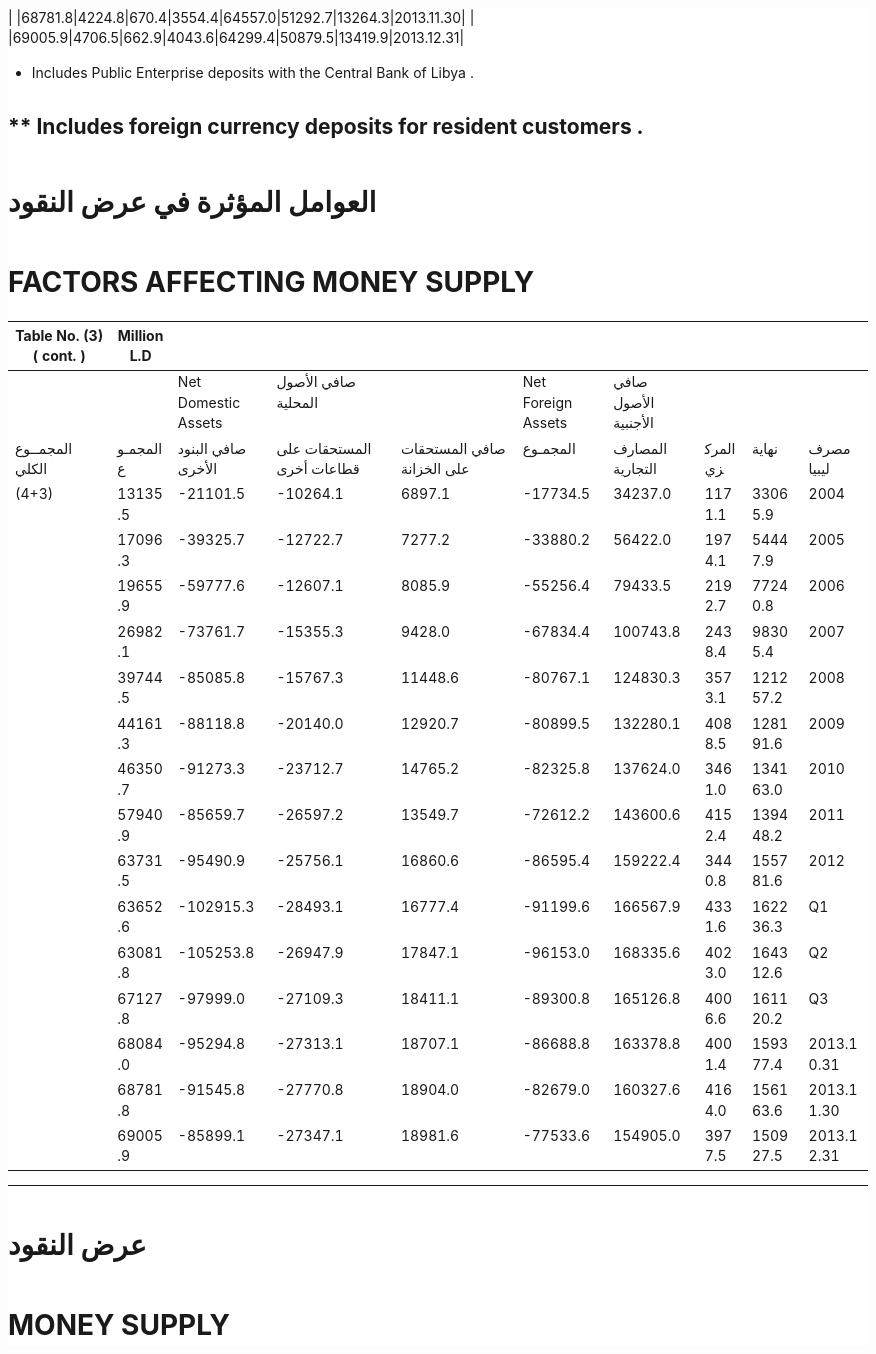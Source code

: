 | |68781.8|4224.8|670.4|3554.4|64557.0|51292.7|13264.3|2013.11.30|
| |69005.9|4706.5|662.9|4043.6|64299.4|50879.5|13419.9|2013.12.31|

* Includes Public Enterprise deposits with the Central Bank of Libya .

** Includes foreign currency deposits for resident customers .
---
# العوامل المؤثرة في عرض النقود

# FACTORS AFFECTING MONEY SUPPLY

|Table No. (3) ( cont. )|Million L.D| | | | | | | | |
|---|---|---|---|---|---|---|---|---|---|
| | |Net Domestic Assets|صافي الأصول المحلية| |Net Foreign Assets|صافي الأصول الأجنبية| | | |
|المجمــوع الكلي|المجمـوع|صافي البنود الأخرى|المستحقات على قطاعات أخرى|صافي المستحقات على الخزانة|المجمـوع|المصارف التجارية|المركزي|نهاية|مصرف ليبيا|
|(4+3)|13135.5|-21101.5|-10264.1|6897.1|-17734.5|34237.0|1171.1|33065.9|2004|
| |17096.3|-39325.7|-12722.7|7277.2|-33880.2|56422.0|1974.1|54447.9|2005|
| |19655.9|-59777.6|-12607.1|8085.9|-55256.4|79433.5|2192.7|77240.8|2006|
| |26982.1|-73761.7|-15355.3|9428.0|-67834.4|100743.8|2438.4|98305.4|2007|
| |39744.5|-85085.8|-15767.3|11448.6|-80767.1|124830.3|3573.1|121257.2|2008|
| |44161.3|-88118.8|-20140.0|12920.7|-80899.5|132280.1|4088.5|128191.6|2009|
| |46350.7|-91273.3|-23712.7|14765.2|-82325.8|137624.0|3461.0|134163.0|2010|
| |57940.9|-85659.7|-26597.2|13549.7|-72612.2|143600.6|4152.4|139448.2|2011|
| |63731.5|-95490.9|-25756.1|16860.6|-86595.4|159222.4|3440.8|155781.6|2012|
| |63652.6|-102915.3|-28493.1|16777.4|-91199.6|166567.9|4331.6|162236.3|Q1|
| |63081.8|-105253.8|-26947.9|17847.1|-96153.0|168335.6|4023.0|164312.6|Q2|
| |67127.8|-97999.0|-27109.3|18411.1|-89300.8|165126.8|4006.6|161120.2|Q3|
| |68084.0|-95294.8|-27313.1|18707.1|-86688.8|163378.8|4001.4|159377.4|2013.10.31|
| |68781.8|-91545.8|-27770.8|18904.0|-82679.0|160327.6|4164.0|156163.6|2013.11.30|
| |69005.9|-85899.1|-27347.1|18981.6|-77533.6|154905.0|3977.5|150927.5|2013.12.31|
---
# عرض النقود

# MONEY SUPPLY
